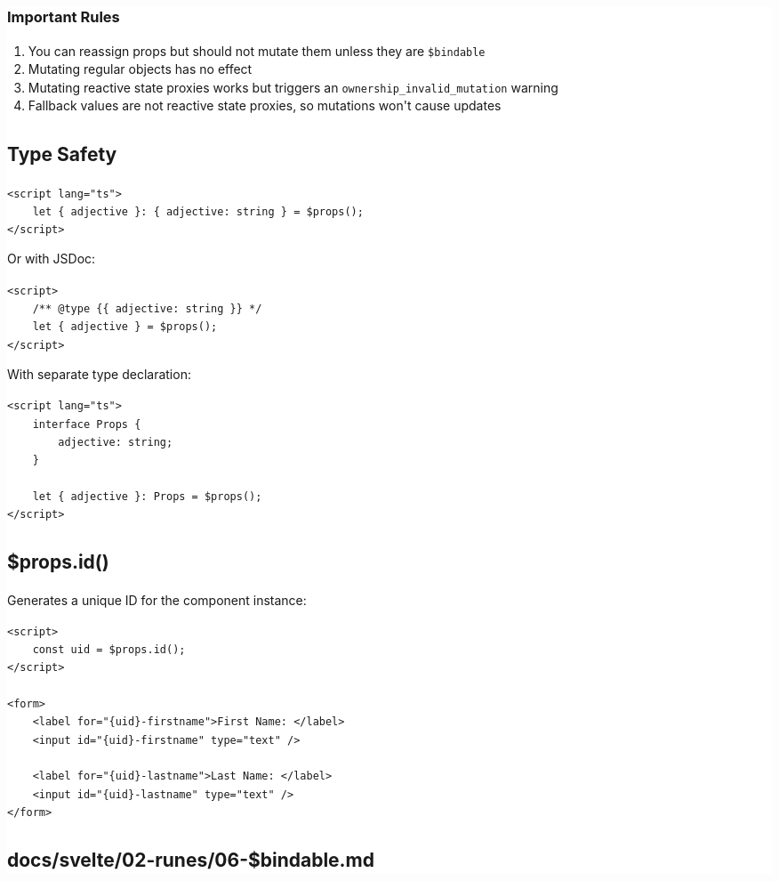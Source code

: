 ### Important Rules

1. You can reassign props but should not mutate them unless they are `$bindable`
2. Mutating regular objects has no effect
3. Mutating reactive state proxies works but triggers an `ownership_invalid_mutation` warning
4. Fallback values are not reactive state proxies, so mutations won't cause updates

## Type Safety

```svelte
<script lang="ts">
	let { adjective }: { adjective: string } = $props();
</script>
```

Or with JSDoc:

```svelte
<script>
	/** @type {{ adjective: string }} */
	let { adjective } = $props();
</script>
```

With separate type declaration:

```svelte
<script lang="ts">
	interface Props {
		adjective: string;
	}

	let { adjective }: Props = $props();
</script>
```

## $props.id()

Generates a unique ID for the component instance:

```svelte
<script>
	const uid = $props.id();
</script>

<form>
	<label for="{uid}-firstname">First Name: </label>
	<input id="{uid}-firstname" type="text" />

	<label for="{uid}-lastname">Last Name: </label>
	<input id="{uid}-lastname" type="text" />
</form>
```

## docs/svelte/02-runes/06-$bindable.md

